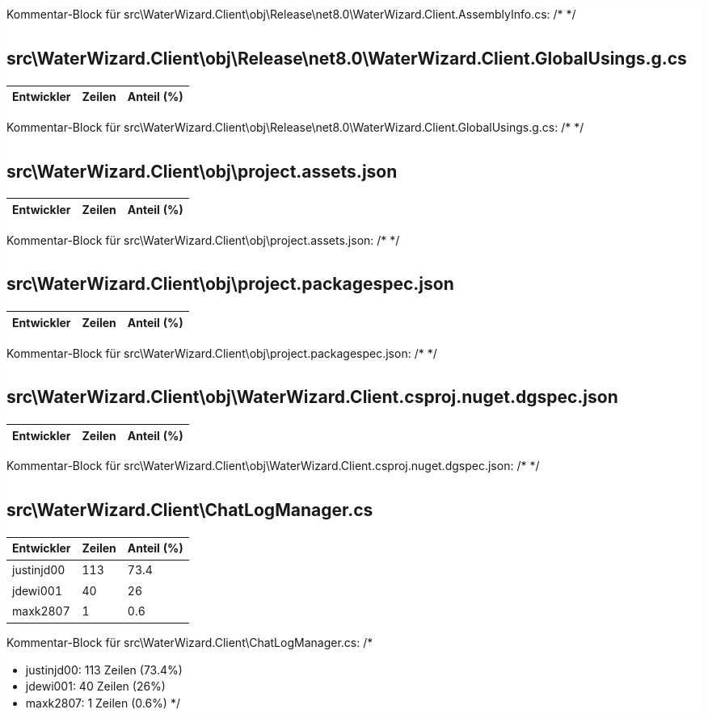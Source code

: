 Kommentar-Block für src\WaterWizard.Client\obj\Release\net8.0\WaterWizard.Client.AssemblyInfo.cs:
/*
 */

## src\WaterWizard.Client\obj\Release\net8.0\WaterWizard.Client.GlobalUsings.g.cs
| Entwickler         | Zeilen | Anteil (%) |
|-------------------|--------|------------|

Kommentar-Block für src\WaterWizard.Client\obj\Release\net8.0\WaterWizard.Client.GlobalUsings.g.cs:
/*
 */

## src\WaterWizard.Client\obj\project.assets.json
| Entwickler         | Zeilen | Anteil (%) |
|-------------------|--------|------------|

Kommentar-Block für src\WaterWizard.Client\obj\project.assets.json:
/*
 */

## src\WaterWizard.Client\obj\project.packagespec.json
| Entwickler         | Zeilen | Anteil (%) |
|-------------------|--------|------------|

Kommentar-Block für src\WaterWizard.Client\obj\project.packagespec.json:
/*
 */

## src\WaterWizard.Client\obj\WaterWizard.Client.csproj.nuget.dgspec.json
| Entwickler         | Zeilen | Anteil (%) |
|-------------------|--------|------------|

Kommentar-Block für src\WaterWizard.Client\obj\WaterWizard.Client.csproj.nuget.dgspec.json:
/*
 */

## src\WaterWizard.Client\ChatLogManager.cs
| Entwickler         | Zeilen | Anteil (%) |
|-------------------|--------|------------|
| justinjd00        |    113 |       73.4 |
| jdewi001          |     40 |         26 |
| maxk2807          |      1 |        0.6 |

Kommentar-Block für src\WaterWizard.Client\ChatLogManager.cs:
/*
 * justinjd00: 113 Zeilen (73.4%)
 * jdewi001: 40 Zeilen (26%)
 * maxk2807: 1 Zeilen (0.6%)
 */
